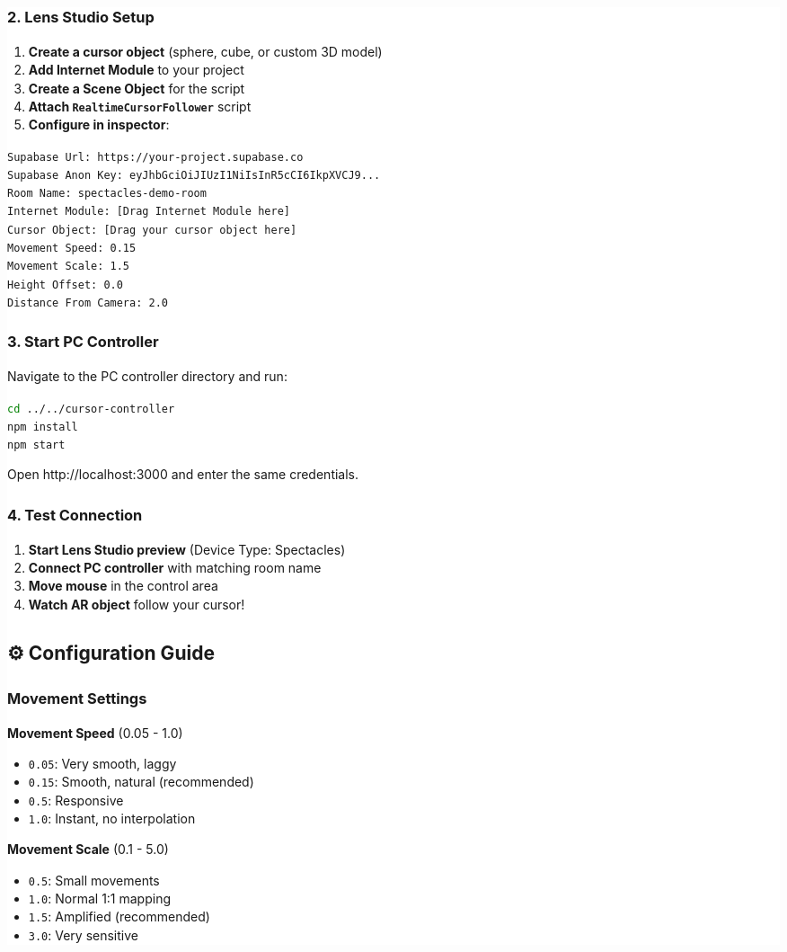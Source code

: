 ### 2. Lens Studio Setup

1. **Create a cursor object** (sphere, cube, or custom 3D model)
2. **Add Internet Module** to your project
3. **Create a Scene Object** for the script
4. **Attach `RealtimeCursorFollower`** script
5. **Configure in inspector**:

```
Supabase Url: https://your-project.supabase.co
Supabase Anon Key: eyJhbGciOiJIUzI1NiIsInR5cCI6IkpXVCJ9...
Room Name: spectacles-demo-room
Internet Module: [Drag Internet Module here]
Cursor Object: [Drag your cursor object here]
Movement Speed: 0.15
Movement Scale: 1.5
Height Offset: 0.0
Distance From Camera: 2.0
```

### 3. Start PC Controller

Navigate to the PC controller directory and run:

```bash
cd ../../cursor-controller
npm install
npm start
```

Open http://localhost:3000 and enter the same credentials.

### 4. Test Connection

1. **Start Lens Studio preview** (Device Type: Spectacles)
2. **Connect PC controller** with matching room name
3. **Move mouse** in the control area
4. **Watch AR object** follow your cursor!

## ⚙️ Configuration Guide

### Movement Settings

**Movement Speed** (0.05 - 1.0)
- `0.05`: Very smooth, laggy
- `0.15`: Smooth, natural (recommended)
- `0.5`: Responsive
- `1.0`: Instant, no interpolation

**Movement Scale** (0.1 - 5.0)
- `0.5`: Small movements
- `1.0`: Normal 1:1 mapping
- `1.5`: Amplified (recommended)
- `3.0`: Very sensitive
